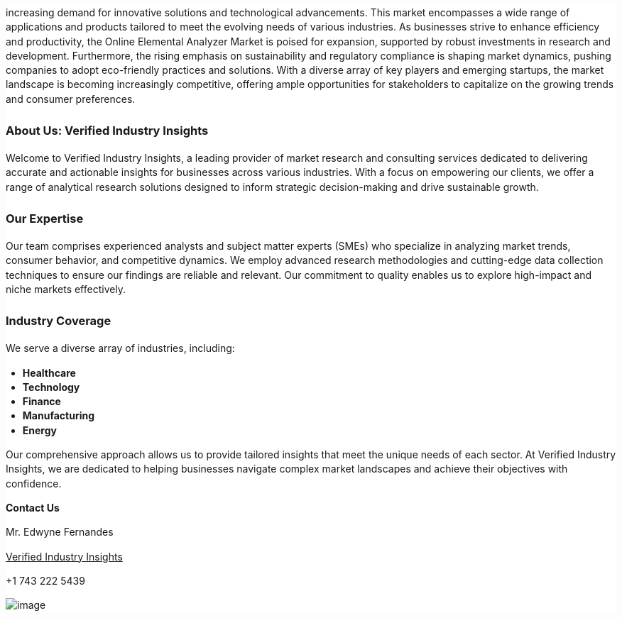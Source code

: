 increasing demand for innovative solutions and technological advancements. This market encompasses a wide range of applications and products tailored to meet the evolving needs of various industries. As businesses strive to enhance efficiency and productivity, the Online Elemental Analyzer Market is poised for expansion, supported by robust investments in research and development. Furthermore, the rising emphasis on sustainability and regulatory compliance is shaping market dynamics, pushing companies to adopt eco-friendly practices and solutions. With a diverse array of key players and emerging startups, the market landscape is becoming increasingly competitive, offering ample opportunities for stakeholders to capitalize on the growing trends and consumer preferences.</p><h3>About Us: Verified Industry Insights</h3><p>Welcome to Verified Industry Insights, a leading provider of market research and consulting services dedicated to delivering accurate and actionable insights for businesses across various industries. With a focus on empowering our clients, we offer a range of analytical research solutions designed to inform strategic decision-making and drive sustainable growth.</p><h3>Our Expertise</h3><p>Our team comprises experienced analysts and subject matter experts (SMEs) who specialize in analyzing market trends, consumer behavior, and competitive dynamics. We employ advanced research methodologies and cutting-edge data collection techniques to ensure our findings are reliable and relevant. Our commitment to quality enables us to explore high-impact and niche markets effectively.</p><h3>Industry Coverage</h3><p>We serve a diverse array of industries, including:</p><ul><li><strong>Healthcare</strong></li><li><strong>Technology</strong></li><li><strong>Finance</strong></li><li><strong>Manufacturing</strong></li><li><strong>Energy</strong></li></ul><p>Our comprehensive approach allows us to provide tailored insights that meet the unique needs of each sector. At Verified Industry Insights, we are dedicated to helping businesses navigate complex market landscapes and achieve their objectives with confidence.</p><p><strong>Contact Us</strong></p><p>Mr. Edwyne Fernandes</p><p><a href="https://www.verifiedindustryinsights.com/">Verified Industry Insights</a></p><p>+1 743 222 5439</p>
![image](https://github.com/user-attachments/assets/c6bb6bfa-131d-4186-9352-e540cfd41b1c)
